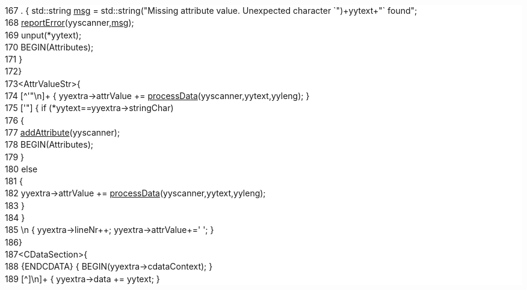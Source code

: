 <div class="doxyCodeLine"><span class="doxyLineNumber">167</span><span class="doxyLineContent"><span class="doxyHighlight">  </span><span class="doxyHighlightStringLiteral">.</span><span class="doxyHighlight">                { std::string <a href="/web-doxygen/docs/api/files/src/message-h/#a8f2cc27e16d343117eb7cdf4e279dbef">msg</a> = std::string(</span><span class="doxyHighlightStringLiteral">"Missing attribute value. Unexpected character `"</span><span class="doxyHighlight">)+yytext+</span><span class="doxyHighlightStringLiteral">"` found"</span><span class="doxyHighlight">;</span></span></div>
<div class="doxyCodeLine"><span class="doxyLineNumber">168</span><span class="doxyLineContent"><span class="doxyHighlight">                     <a href="#a6207ba2d15395f88f479b1b8a61ee94c">reportError</a>(yyscanner,<a href="/web-doxygen/docs/api/files/src/message-h/#a8f2cc27e16d343117eb7cdf4e279dbef">msg</a>);</span></span></div>
<div class="doxyCodeLine"><span class="doxyLineNumber">169</span><span class="doxyLineContent"><span class="doxyHighlight">                     unput(*yytext);</span></span></div>
<div class="doxyCodeLine"><span class="doxyLineNumber">170</span><span class="doxyLineContent"><span class="doxyHighlight">                     BEGIN(Attributes);</span></span></div>
<div class="doxyCodeLine"><span class="doxyLineNumber">171</span><span class="doxyLineContent"><span class="doxyHighlight">                   }</span></span></div>
<div class="doxyCodeLine"><span class="doxyLineNumber">172</span><span class="doxyLineContent"><span class="doxyHighlightStringLiteral">}</span></span></div>
<div class="doxyCodeLine"><span class="doxyLineNumber">173</span><span class="doxyLineContent"><span class="doxyHighlightStringLiteral">&lt;AttrValueStr&gt;{</span></span></div>
<div class="doxyCodeLine"><span class="doxyLineNumber">174</span><span class="doxyLineContent"><span class="doxyHighlight">  </span><span class="doxyHighlightStringLiteral">[^'"\n]+</span><span class="doxyHighlight">         { yyextra-&gt;attrValue += <a href="#aa52888e930f47681f9a1e04a004461ad">processData</a>(yyscanner,yytext,yyleng); }</span></span></div>
<div class="doxyCodeLine"><span class="doxyLineNumber">175</span><span class="doxyLineContent"><span class="doxyHighlight">  </span><span class="doxyHighlightStringLiteral">['"]</span><span class="doxyHighlight">             { </span><span class="doxyHighlightKeywordFlow">if</span><span class="doxyHighlight"> (*yytext==yyextra-&gt;stringChar)</span></span></div>
<div class="doxyCodeLine"><span class="doxyLineNumber">176</span><span class="doxyLineContent"><span class="doxyHighlight">                     {</span></span></div>
<div class="doxyCodeLine"><span class="doxyLineNumber">177</span><span class="doxyLineContent"><span class="doxyHighlight">                       <a href="#a913359da3a99f2248abc9f0121a74702">addAttribute</a>(yyscanner);</span></span></div>
<div class="doxyCodeLine"><span class="doxyLineNumber">178</span><span class="doxyLineContent"><span class="doxyHighlight">                       BEGIN(Attributes);</span></span></div>
<div class="doxyCodeLine"><span class="doxyLineNumber">179</span><span class="doxyLineContent"><span class="doxyHighlight">                     }</span></span></div>
<div class="doxyCodeLine"><span class="doxyLineNumber">180</span><span class="doxyLineContent"><span class="doxyHighlight">                     </span><span class="doxyHighlightKeywordFlow">else</span></span></div>
<div class="doxyCodeLine"><span class="doxyLineNumber">181</span><span class="doxyLineContent"><span class="doxyHighlight">                     {</span></span></div>
<div class="doxyCodeLine"><span class="doxyLineNumber">182</span><span class="doxyLineContent"><span class="doxyHighlight">                       yyextra-&gt;attrValue += <a href="#aa52888e930f47681f9a1e04a004461ad">processData</a>(yyscanner,yytext,yyleng);</span></span></div>
<div class="doxyCodeLine"><span class="doxyLineNumber">183</span><span class="doxyLineContent"><span class="doxyHighlight">                     }</span></span></div>
<div class="doxyCodeLine"><span class="doxyLineNumber">184</span><span class="doxyLineContent"><span class="doxyHighlight">                   }</span></span></div>
<div class="doxyCodeLine"><span class="doxyLineNumber">185</span><span class="doxyLineContent"><span class="doxyHighlight">  </span><span class="doxyHighlightStringLiteral">\n</span><span class="doxyHighlight">               { yyextra-&gt;lineNr++; yyextra-&gt;attrValue+=</span><span class="doxyHighlightCharLiteral">' '</span><span class="doxyHighlight">; }</span></span></div>
<div class="doxyCodeLine"><span class="doxyLineNumber">186</span><span class="doxyLineContent"><span class="doxyHighlightStringLiteral">}</span></span></div>
<div class="doxyCodeLine"><span class="doxyLineNumber">187</span><span class="doxyLineContent"><span class="doxyHighlightStringLiteral">&lt;CDataSection&gt;{</span></span></div>
<div class="doxyCodeLine"><span class="doxyLineNumber">188</span><span class="doxyLineContent"><span class="doxyHighlight">  </span><span class="doxyHighlightStringLiteral">{ENDCDATA}</span><span class="doxyHighlight">       { BEGIN(yyextra-&gt;cdataContext); }</span></span></div>
<div class="doxyCodeLine"><span class="doxyLineNumber">189</span><span class="doxyLineContent"><span class="doxyHighlight">  </span><span class="doxyHighlightStringLiteral">[^]\n]+</span><span class="doxyHighlight">          { yyextra-&gt;data += yytext; }</span></span></div>